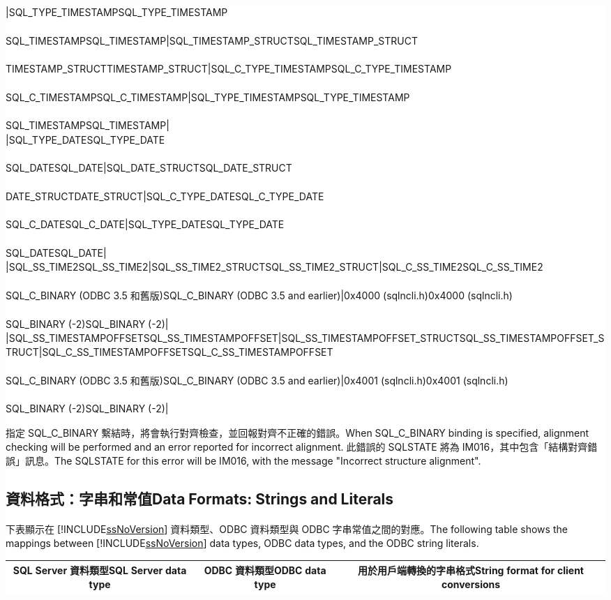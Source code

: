 |<span data-ttu-id="4f7ff-145">SQL_TYPE_TIMESTAMP</span><span class="sxs-lookup"><span data-stu-id="4f7ff-145">SQL_TYPE_TIMESTAMP</span></span><br /><br /> <span data-ttu-id="4f7ff-146">SQL_TIMESTAMP</span><span class="sxs-lookup"><span data-stu-id="4f7ff-146">SQL_TIMESTAMP</span></span>|<span data-ttu-id="4f7ff-147">SQL_TIMESTAMP_STRUCT</span><span class="sxs-lookup"><span data-stu-id="4f7ff-147">SQL_TIMESTAMP_STRUCT</span></span><br /><br /> <span data-ttu-id="4f7ff-148">TIMESTAMP_STRUCT</span><span class="sxs-lookup"><span data-stu-id="4f7ff-148">TIMESTAMP_STRUCT</span></span>|<span data-ttu-id="4f7ff-149">SQL_C_TYPE_TIMESTAMP</span><span class="sxs-lookup"><span data-stu-id="4f7ff-149">SQL_C_TYPE_TIMESTAMP</span></span><br /><br /> <span data-ttu-id="4f7ff-150">SQL_C_TIMESTAMP</span><span class="sxs-lookup"><span data-stu-id="4f7ff-150">SQL_C_TIMESTAMP</span></span>|<span data-ttu-id="4f7ff-151">SQL_TYPE_TIMESTAMP</span><span class="sxs-lookup"><span data-stu-id="4f7ff-151">SQL_TYPE_TIMESTAMP</span></span><br /><br /> <span data-ttu-id="4f7ff-152">SQL_TIMESTAMP</span><span class="sxs-lookup"><span data-stu-id="4f7ff-152">SQL_TIMESTAMP</span></span>|  
|<span data-ttu-id="4f7ff-153">SQL_TYPE_DATE</span><span class="sxs-lookup"><span data-stu-id="4f7ff-153">SQL_TYPE_DATE</span></span><br /><br /> <span data-ttu-id="4f7ff-154">SQL_DATE</span><span class="sxs-lookup"><span data-stu-id="4f7ff-154">SQL_DATE</span></span>|<span data-ttu-id="4f7ff-155">SQL_DATE_STRUCT</span><span class="sxs-lookup"><span data-stu-id="4f7ff-155">SQL_DATE_STRUCT</span></span><br /><br /> <span data-ttu-id="4f7ff-156">DATE_STRUCT</span><span class="sxs-lookup"><span data-stu-id="4f7ff-156">DATE_STRUCT</span></span>|<span data-ttu-id="4f7ff-157">SQL_C_TYPE_DATE</span><span class="sxs-lookup"><span data-stu-id="4f7ff-157">SQL_C_TYPE_DATE</span></span><br /><br /> <span data-ttu-id="4f7ff-158">SQL_C_DATE</span><span class="sxs-lookup"><span data-stu-id="4f7ff-158">SQL_C_DATE</span></span>|<span data-ttu-id="4f7ff-159">SQL_TYPE_DATE</span><span class="sxs-lookup"><span data-stu-id="4f7ff-159">SQL_TYPE_DATE</span></span><br /><br /> <span data-ttu-id="4f7ff-160">SQL_DATE</span><span class="sxs-lookup"><span data-stu-id="4f7ff-160">SQL_DATE</span></span>|  
|<span data-ttu-id="4f7ff-161">SQL_SS_TIME2</span><span class="sxs-lookup"><span data-stu-id="4f7ff-161">SQL_SS_TIME2</span></span>|<span data-ttu-id="4f7ff-162">SQL_SS_TIME2_STRUCT</span><span class="sxs-lookup"><span data-stu-id="4f7ff-162">SQL_SS_TIME2_STRUCT</span></span>|<span data-ttu-id="4f7ff-163">SQL_C_SS_TIME2</span><span class="sxs-lookup"><span data-stu-id="4f7ff-163">SQL_C_SS_TIME2</span></span><br /><br /> <span data-ttu-id="4f7ff-164">SQL_C_BINARY (ODBC 3.5 和舊版)</span><span class="sxs-lookup"><span data-stu-id="4f7ff-164">SQL_C_BINARY (ODBC 3.5 and earlier)</span></span>|<span data-ttu-id="4f7ff-165">0x4000 (sqlncli.h)</span><span class="sxs-lookup"><span data-stu-id="4f7ff-165">0x4000 (sqlncli.h)</span></span><br /><br /> <span data-ttu-id="4f7ff-166">SQL_BINARY (-2)</span><span class="sxs-lookup"><span data-stu-id="4f7ff-166">SQL_BINARY (-2)</span></span>|  
|<span data-ttu-id="4f7ff-167">SQL_SS_TIMESTAMPOFFSET</span><span class="sxs-lookup"><span data-stu-id="4f7ff-167">SQL_SS_TIMESTAMPOFFSET</span></span>|<span data-ttu-id="4f7ff-168">SQL_SS_TIMESTAMPOFFSET_STRUCT</span><span class="sxs-lookup"><span data-stu-id="4f7ff-168">SQL_SS_TIMESTAMPOFFSET_STRUCT</span></span>|<span data-ttu-id="4f7ff-169">SQL_C_SS_TIMESTAMPOFFSET</span><span class="sxs-lookup"><span data-stu-id="4f7ff-169">SQL_C_SS_TIMESTAMPOFFSET</span></span><br /><br /> <span data-ttu-id="4f7ff-170">SQL_C_BINARY (ODBC 3.5 和舊版)</span><span class="sxs-lookup"><span data-stu-id="4f7ff-170">SQL_C_BINARY (ODBC 3.5 and earlier)</span></span>|<span data-ttu-id="4f7ff-171">0x4001 (sqlncli.h)</span><span class="sxs-lookup"><span data-stu-id="4f7ff-171">0x4001 (sqlncli.h)</span></span><br /><br /> <span data-ttu-id="4f7ff-172">SQL_BINARY (-2)</span><span class="sxs-lookup"><span data-stu-id="4f7ff-172">SQL_BINARY (-2)</span></span>|  
  
 <span data-ttu-id="4f7ff-173">指定 SQL_C_BINARY 繫結時，將會執行對齊檢查，並回報對齊不正確的錯誤。</span><span class="sxs-lookup"><span data-stu-id="4f7ff-173">When SQL_C_BINARY binding is specified, alignment checking will be performed and an error reported for incorrect alignment.</span></span> <span data-ttu-id="4f7ff-174">此錯誤的 SQLSTATE 將為 IM016，其中包含「結構對齊錯誤」訊息。</span><span class="sxs-lookup"><span data-stu-id="4f7ff-174">The SQLSTATE for this error will be IM016, with the message "Incorrect structure alignment".</span></span>  
  
## <a name="data-formats-strings-and-literals"></a><span data-ttu-id="4f7ff-175">資料格式：字串和常值</span><span class="sxs-lookup"><span data-stu-id="4f7ff-175">Data Formats: Strings and Literals</span></span>  
 <span data-ttu-id="4f7ff-176">下表顯示在 [!INCLUDE[ssNoVersion](../../includes/ssnoversion-md.md)] 資料類型、ODBC 資料類型與 ODBC 字串常值之間的對應。</span><span class="sxs-lookup"><span data-stu-id="4f7ff-176">The following table shows the mappings between [!INCLUDE[ssNoVersion](../../includes/ssnoversion-md.md)] data types, ODBC data types, and the ODBC string literals.</span></span>  
  
|<span data-ttu-id="4f7ff-177">SQL Server 資料類型</span><span class="sxs-lookup"><span data-stu-id="4f7ff-177">SQL Server data type</span></span>|<span data-ttu-id="4f7ff-178">ODBC 資料類型</span><span class="sxs-lookup"><span data-stu-id="4f7ff-178">ODBC data type</span></span>|<span data-ttu-id="4f7ff-179">用於用戶端轉換的字串格式</span><span class="sxs-lookup"><span data-stu-id="4f7ff-179">String format for client conversions</span></span>|  
|--------------------------|--------------------|------------------------------------------|  